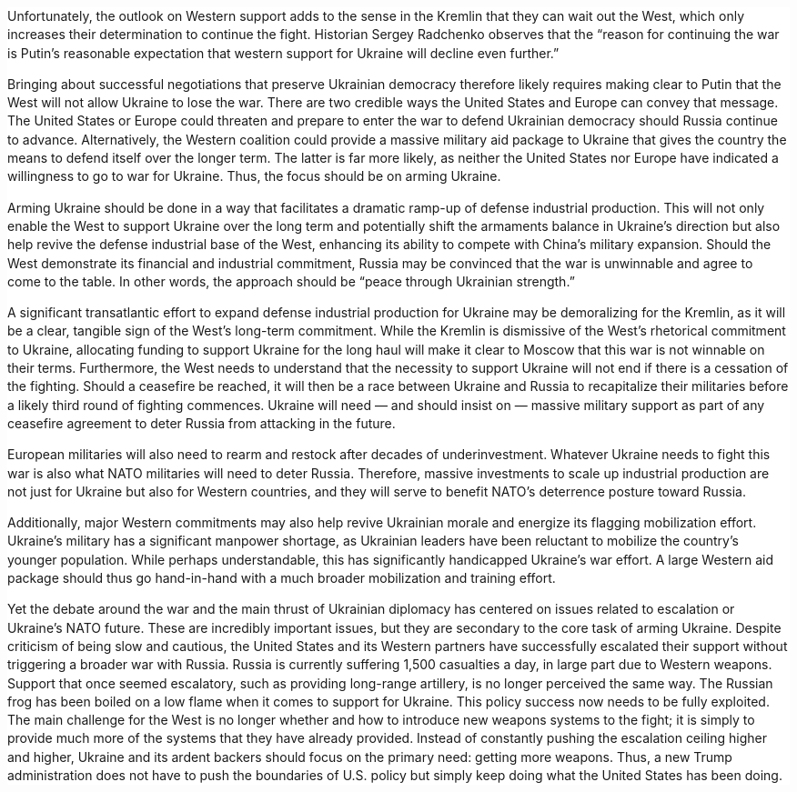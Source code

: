 Unfortunately, the outlook on Western support adds to the sense in the Kremlin that they can wait out the West, which only increases their determination to continue the fight. Historian Sergey Radchenko observes that the “reason for continuing the war is Putin’s reasonable expectation that western support for Ukraine will decline even further.”

Bringing about successful negotiations that preserve Ukrainian democracy therefore likely requires making clear to Putin that the West will not allow Ukraine to lose the war. There are two credible ways the United States and Europe can convey that message. The United States or Europe could threaten and prepare to enter the war to defend Ukrainian democracy should Russia continue to advance. Alternatively, the Western coalition could provide a massive military aid package to Ukraine that gives the country the means to defend itself over the longer term. The latter is far more likely, as neither the United States nor Europe have indicated a willingness to go to war for Ukraine. Thus, the focus should be on arming Ukraine.

Arming Ukraine should be done in a way that facilitates a dramatic ramp-up of defense industrial production. This will not only enable the West to support Ukraine over the long term and potentially shift the armaments balance in Ukraine’s direction but also help revive the defense industrial base of the West, enhancing its ability to compete with China’s military expansion. Should the West demonstrate its financial and industrial commitment, Russia may be convinced that the war is unwinnable and agree to come to the table. In other words, the approach should be “peace through Ukrainian strength.”

A significant transatlantic effort to expand defense industrial production for Ukraine may be demoralizing for the Kremlin, as it will be a clear, tangible sign of the West’s long-term commitment. While the Kremlin is dismissive of the West’s rhetorical commitment to Ukraine, allocating funding to support Ukraine for the long haul will make it clear to Moscow that this war is not winnable on their terms. Furthermore, the West needs to understand that the necessity to support Ukraine will not end if there is a cessation of the fighting. Should a ceasefire be reached, it will then be a race between Ukraine and Russia to recapitalize their militaries before a likely third round of fighting commences. Ukraine will need — and should insist on — massive military support as part of any ceasefire agreement to deter Russia from attacking in the future. 

European militaries will also need to rearm and restock after decades of underinvestment. Whatever Ukraine needs to fight this war is also what NATO militaries will need to deter Russia. Therefore, massive investments to scale up industrial production are not just for Ukraine but also for Western countries, and they will serve to benefit NATO’s deterrence posture toward Russia.

Additionally, major Western commitments may also help revive Ukrainian morale and energize its flagging mobilization effort. Ukraine’s military has a significant manpower shortage, as Ukrainian leaders have been reluctant to mobilize the country’s younger population. While perhaps understandable, this has significantly handicapped Ukraine’s war effort. A large Western aid package should thus go hand-in-hand with a much broader mobilization and training effort.

Yet the debate around the war and the main thrust of Ukrainian diplomacy has centered on issues related to escalation or Ukraine’s NATO future. These are incredibly important issues, but they are secondary to the core task of arming Ukraine. Despite criticism of being slow and cautious, the United States and its Western partners have successfully escalated their support without triggering a broader war with Russia. Russia is currently suffering 1,500 casualties a day, in large part due to Western weapons. Support that once seemed escalatory, such as providing long-range artillery, is no longer perceived the same way. The Russian frog has been boiled on a low flame when it comes to support for Ukraine. This policy success now needs to be fully exploited. The main challenge for the West is no longer whether and how to introduce new weapons systems to the fight; it is simply to provide much more of the systems that they have already provided. Instead of constantly pushing the escalation ceiling higher and higher, Ukraine and its ardent backers should focus on the primary need: getting more weapons. Thus, a new Trump administration does not have to push the boundaries of U.S. policy but simply keep doing what the United States has been doing.
